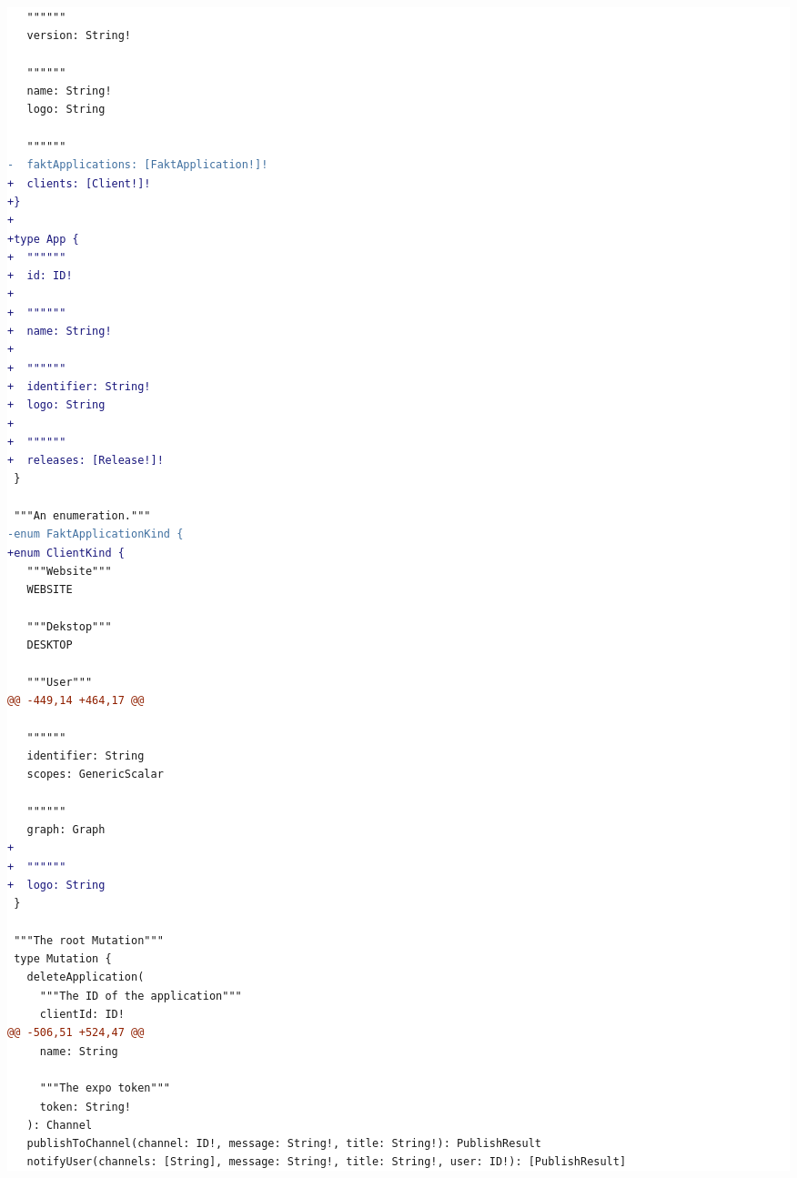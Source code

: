 ```diff
   """"""
   version: String!
 
   """"""
   name: String!
   logo: String
 
   """"""
-  faktApplications: [FaktApplication!]!
+  clients: [Client!]!
+}
+
+type App {
+  """"""
+  id: ID!
+
+  """"""
+  name: String!
+
+  """"""
+  identifier: String!
+  logo: String
+
+  """"""
+  releases: [Release!]!
 }
 
 """An enumeration."""
-enum FaktApplicationKind {
+enum ClientKind {
   """Website"""
   WEBSITE
 
   """Dekstop"""
   DESKTOP
 
   """User"""
@@ -449,14 +464,17 @@
 
   """"""
   identifier: String
   scopes: GenericScalar
 
   """"""
   graph: Graph
+
+  """"""
+  logo: String
 }
 
 """The root Mutation"""
 type Mutation {
   deleteApplication(
     """The ID of the application"""
     clientId: ID!
@@ -506,51 +524,47 @@
     name: String
 
     """The expo token"""
     token: String!
   ): Channel
   publishToChannel(channel: ID!, message: String!, title: String!): PublishResult
   notifyUser(channels: [String], message: String!, title: String!, user: ID!): [PublishResult]
```
